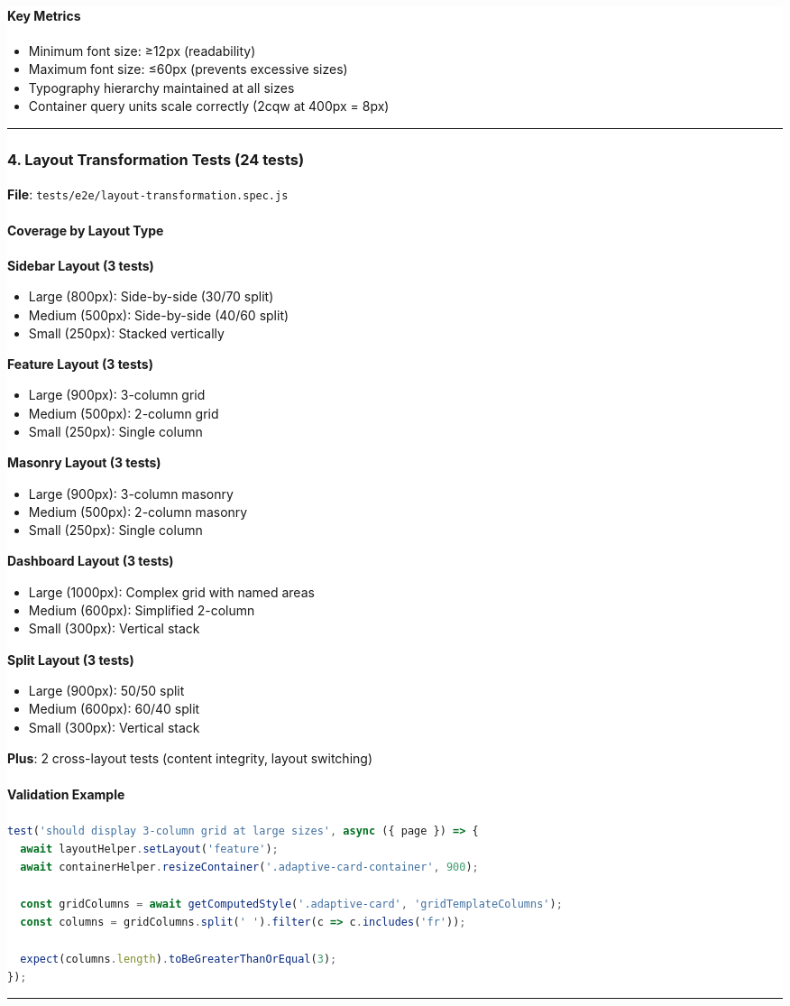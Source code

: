 #### Key Metrics
- Minimum font size: ≥12px (readability)
- Maximum font size: ≤60px (prevents excessive sizes)
- Typography hierarchy maintained at all sizes
- Container query units scale correctly (2cqw at 400px = 8px)

---

### 4. Layout Transformation Tests (24 tests)

**File**: `tests/e2e/layout-transformation.spec.js`

#### Coverage by Layout Type

**Sidebar Layout (3 tests)**
- Large (800px): Side-by-side (30/70 split)
- Medium (500px): Side-by-side (40/60 split)
- Small (250px): Stacked vertically

**Feature Layout (3 tests)**
- Large (900px): 3-column grid
- Medium (500px): 2-column grid
- Small (250px): Single column

**Masonry Layout (3 tests)**
- Large (900px): 3-column masonry
- Medium (500px): 2-column masonry
- Small (250px): Single column

**Dashboard Layout (3 tests)**
- Large (1000px): Complex grid with named areas
- Medium (600px): Simplified 2-column
- Small (300px): Vertical stack

**Split Layout (3 tests)**
- Large (900px): 50/50 split
- Medium (600px): 60/40 split
- Small (300px): Vertical stack

**Plus**: 2 cross-layout tests (content integrity, layout switching)

#### Validation Example
```javascript
test('should display 3-column grid at large sizes', async ({ page }) => {
  await layoutHelper.setLayout('feature');
  await containerHelper.resizeContainer('.adaptive-card-container', 900);

  const gridColumns = await getComputedStyle('.adaptive-card', 'gridTemplateColumns');
  const columns = gridColumns.split(' ').filter(c => c.includes('fr'));

  expect(columns.length).toBeGreaterThanOrEqual(3);
});
```

---
